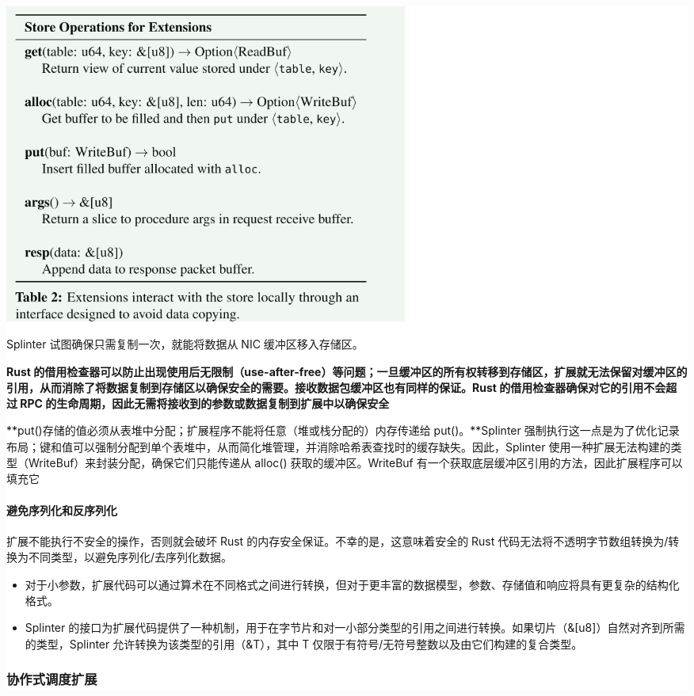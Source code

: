 <img src="./assert/image-20241201200026704.png" alt="image-20241201200026704" style="zoom:67%;" />

Splinter 试图确保只需复制一次，就能将数据从 NIC 缓冲区移入存储区。

**Rust 的借用检查器可以防止出现使用后无限制（use-after-free）等问题；一旦缓冲区的所有权转移到存储区，扩展就无法保留对缓冲区的引用，从而消除了将数据复制到存储区以确保安全的需要。接收数据包缓冲区也有同样的保证。Rust 的借用检查器确保对它的引用不会超过 RPC 的生命周期，因此无需将接收到的参数或数据复制到扩展中以确保安全**

**put()存储的值必须从表堆中分配；扩展程序不能将任意（堆或栈分配的）内存传递给 put()。**Splinter 强制执行这一点是为了优化记录布局；键和值可以强制分配到单个表堆中，从而简化堆管理，并消除哈希表查找时的缓存缺失。因此，Splinter 使用一种扩展无法构建的类型（WriteBuf）来封装分配，确保它们只能传递从 alloc() 获取的缓冲区。WriteBuf 有一个获取底层缓冲区引用的方法，因此扩展程序可以填充它



#### 避免序列化和反序列化

扩展不能执行不安全的操作，否则就会破坏 Rust 的内存安全保证。不幸的是，这意味着安全的 Rust 代码无法将不透明字节数组转换为/转换为不同类型，以避免序列化/去序列化数据。

- 对于小参数，扩展代码可以通过算术在不同格式之间进行转换，但对于更丰富的数据模型，参数、存储值和响应将具有更复杂的结构化格式。

- Splinter 的接口为扩展代码提供了一种机制，用于在字节片和对一小部分类型的引用之间进行转换。如果切片（&[u8]）自然对齐到所需的类型，Splinter 允许转换为该类型的引用（&T），其中 T 仅限于有符号/无符号整数以及由它们构建的复合类型。



### 协作式调度扩展
